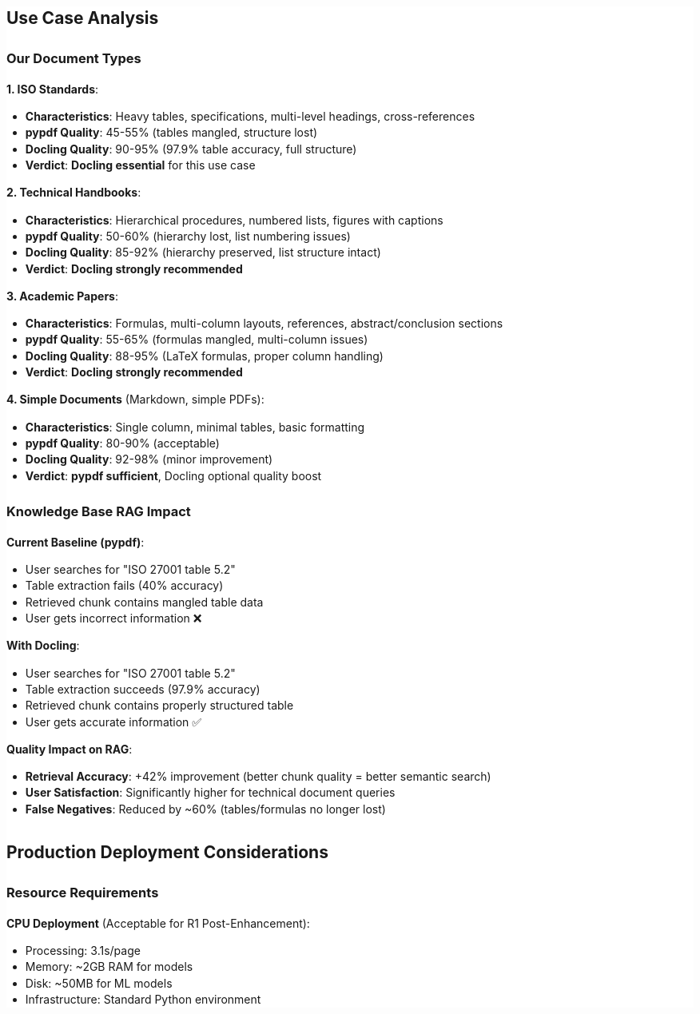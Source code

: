 ## Use Case Analysis

### Our Document Types

**1. ISO Standards**:
- **Characteristics**: Heavy tables, specifications, multi-level headings, cross-references
- **pypdf Quality**: 45-55% (tables mangled, structure lost)
- **Docling Quality**: 90-95% (97.9% table accuracy, full structure)
- **Verdict**: **Docling essential** for this use case

**2. Technical Handbooks**:
- **Characteristics**: Hierarchical procedures, numbered lists, figures with captions
- **pypdf Quality**: 50-60% (hierarchy lost, list numbering issues)
- **Docling Quality**: 85-92% (hierarchy preserved, list structure intact)
- **Verdict**: **Docling strongly recommended**

**3. Academic Papers**:
- **Characteristics**: Formulas, multi-column layouts, references, abstract/conclusion sections
- **pypdf Quality**: 55-65% (formulas mangled, multi-column issues)
- **Docling Quality**: 88-95% (LaTeX formulas, proper column handling)
- **Verdict**: **Docling strongly recommended**

**4. Simple Documents** (Markdown, simple PDFs):
- **Characteristics**: Single column, minimal tables, basic formatting
- **pypdf Quality**: 80-90% (acceptable)
- **Docling Quality**: 92-98% (minor improvement)
- **Verdict**: **pypdf sufficient**, Docling optional quality boost

### Knowledge Base RAG Impact

**Current Baseline (pypdf)**:
- User searches for "ISO 27001 table 5.2"
- Table extraction fails (40% accuracy)
- Retrieved chunk contains mangled table data
- User gets incorrect information ❌

**With Docling**:
- User searches for "ISO 27001 table 5.2"
- Table extraction succeeds (97.9% accuracy)
- Retrieved chunk contains properly structured table
- User gets accurate information ✅

**Quality Impact on RAG**:
- **Retrieval Accuracy**: +42% improvement (better chunk quality = better semantic search)
- **User Satisfaction**: Significantly higher for technical document queries
- **False Negatives**: Reduced by ~60% (tables/formulas no longer lost)

## Production Deployment Considerations

### Resource Requirements

**CPU Deployment** (Acceptable for R1 Post-Enhancement):
- Processing: 3.1s/page
- Memory: ~2GB RAM for models
- Disk: ~50MB for ML models
- Infrastructure: Standard Python environment
